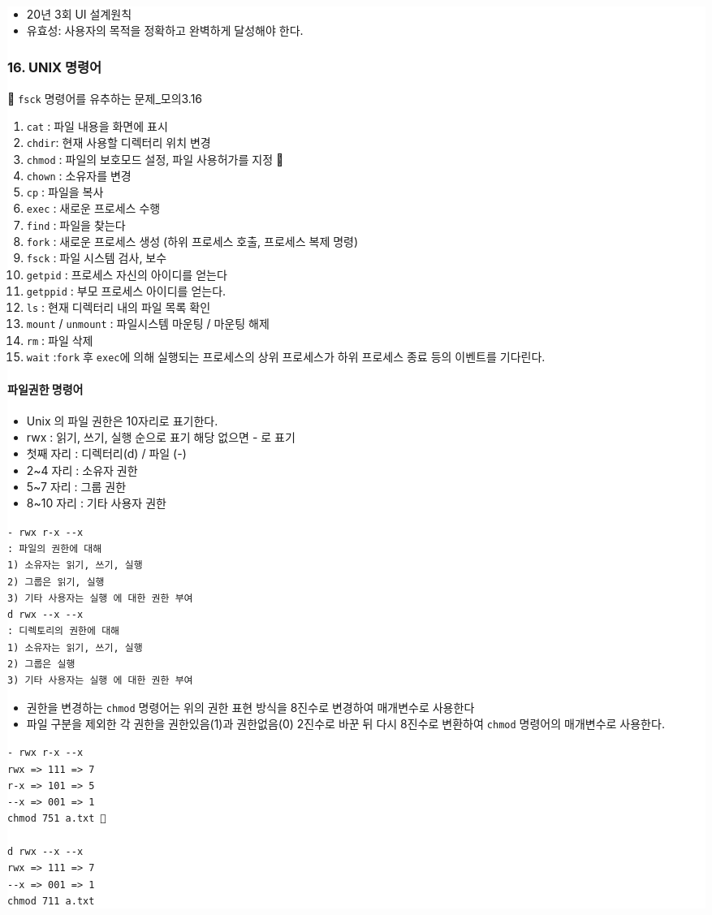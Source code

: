 - 20년 3회 UI 설계원칙
- 유효성: 사용자의 목적을 정확하고 완벽하게 달성해야 한다.

### 16. UNIX 명령어

🍺 `fsck` 명령어를 유추하는 문제_모의3.16

1. `cat` : 파일 내용을 화면에 표시
2. `chdir`: 현재 사용할 디렉터리 위치 변경
3. `chmod` : 파일의 보호모드 설정, 파일 사용허가를 지정 🍺
4. `chown` : 소유자를 변경
5. `cp` : 파일을 복사
6. `exec` : 새로운 프로세스 수행
7. `find` : 파일을 찾는다
8. `fork` : 새로운 프로세스 생성 (하위 프로세스 호출, 프로세스 복제 명령)
9. `fsck` : 파일 시스템 검사, 보수
10. `getpid` : 프로세스 자신의 아이디를 얻는다
11. `getppid` : 부모 프로세스 아이디를 얻는다.
12. `ls` : 현재 디렉터리 내의 파일 목록 확인
13. `mount` / `unmount` : 파일시스템 마운팅 / 마운팅 해제
14. `rm` : 파일 삭제
15. `wait` :`fork` 후 `exec`에 의해 실행되는 프로세스의 상위 프로세스가 하위 프로세스 종료 등의 이벤트를 기다린다.

#### 파일권한 명령어

- Unix 의 파일 권한은 10자리로 표기한다.
- rwx : 읽기, 쓰기, 실행 순으로 표기 해당 없으면 - 로 표기
- 첫째 자리 : 디렉터리(d) / 파일 (-)
- 2~4 자리 : 소유자 권한 
- 5~7 자리 : 그룹 권한
- 8~10 자리 : 기타 사용자 권한

```
- rwx r-x --x 
: 파일의 권한에 대해
1) 소유자는 읽기, 쓰기, 실행
2) 그룹은 읽기, 실행
3) 기타 사용자는 실행 에 대한 권한 부여
d rwx --x --x
: 디렉토리의 권한에 대해
1) 소유자는 읽기, 쓰기, 실행
2) 그룹은 실행
3) 기타 사용자는 실행 에 대한 권한 부여
```

- 권한을 변경하는 `chmod` 명령어는 위의 권한 표현 방식을 8진수로 변경하여 매개변수로 사용한다
- 파일 구분을 제외한 각 권한을 권한있음(1)과 권한없음(0) 2진수로 바꾼 뒤 다시 8진수로 변환하여 `chmod` 명령어의 매개변수로 사용한다.

```
- rwx r-x --x
rwx => 111 => 7
r-x => 101 => 5
--x => 001 => 1
chmod 751 a.txt 🍺

d rwx --x --x
rwx => 111 => 7
--x => 001 => 1
chmod 711 a.txt
```
